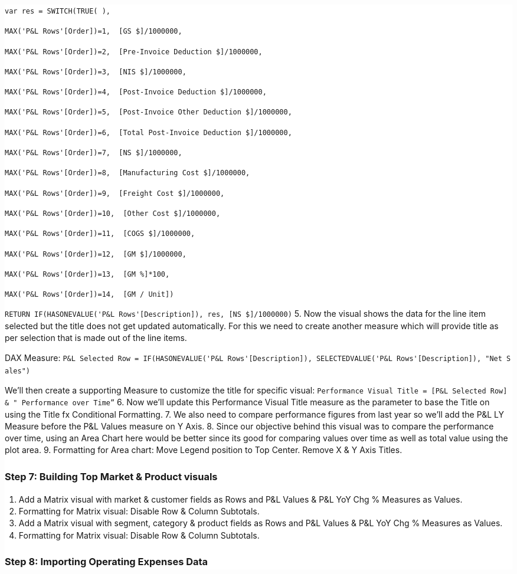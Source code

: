    `var res = SWITCH(TRUE( ),`

   `MAX('P&L Rows'[Order])=1,  [GS $]/1000000,`

   `MAX('P&L Rows'[Order])=2,  [Pre-Invoice Deduction $]/1000000,`

   `MAX('P&L Rows'[Order])=3,  [NIS $]/1000000,`

   `MAX('P&L Rows'[Order])=4,  [Post-Invoice Deduction $]/1000000,`

   `MAX('P&L Rows'[Order])=5,  [Post-Invoice Other Deduction $]/1000000,`

   `MAX('P&L Rows'[Order])=6,  [Total Post-Invoice Deduction $]/1000000,`

   `MAX('P&L Rows'[Order])=7,  [NS $]/1000000,`

   `MAX('P&L Rows'[Order])=8,  [Manufacturing Cost $]/1000000,`

   `MAX('P&L Rows'[Order])=9,  [Freight Cost $]/1000000,`

   `MAX('P&L Rows'[Order])=10,  [Other Cost $]/1000000,`

   `MAX('P&L Rows'[Order])=11,  [COGS $]/1000000,`

   `MAX('P&L Rows'[Order])=12,  [GM $]/1000000,`

   `MAX('P&L Rows'[Order])=13,  [GM %]*100,`

   `MAX('P&L Rows'[Order])=14,  [GM / Unit])`

   `RETURN IF(HASONEVALUE('P&L Rows'[Description]), res, [NS $]/1000000)`
5. Now the visual shows the data for the line item selected but the title does not get updated automatically. For this we need to create another measure which will provide title as per          selection that is made out of the line items.

   DAX Measure: `P&L Selected Row = IF(HASONEVALUE('P&L Rows'[Description]), SELECTEDVALUE('P&L Rows'[Description]), "Net Sales")`

   We’ll then create a supporting Measure to customize the title for specific visual: `Performance Visual Title = [P&L Selected Row] & " Performance over Time”`
6. Now we’ll update this Performance Visual Title measure as the parameter to base the Title on using the Title fx Conditional Formatting.
7. We also need to compare performance figures from last year so we’ll add the P&L LY Measure before the P&L Values measure on Y Axis.
8. Since our objective behind this visual was to compare the performance over time, using an Area Chart here would be better since its good for comparing values over time as well as total value using the plot area.
9. Formatting for Area chart: Move Legend position to Top Center. Remove X  & Y Axis Titles.

### Step 7: Building Top Market & Product visuals

1. Add a Matrix visual with market & customer fields as Rows and P&L Values & P&L YoY Chg % Measures as Values.
2. Formatting for Matrix visual: Disable Row & Column Subtotals. 
3. Add a Matrix visual with segment, category & product fields as Rows and P&L Values & P&L YoY Chg % Measures as Values.
4. Formatting for Matrix visual: Disable Row & Column Subtotals.

### Step 8: Importing Operating Expenses Data
